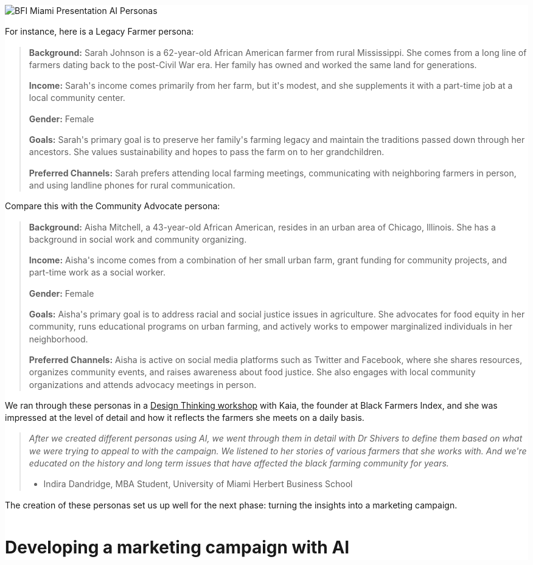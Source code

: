 <img width="1157" alt="BFI Miami Presentation AI Personas" src="https://github.com/CagedEther/NuStory/assets/142103717/b69505cc-dc7e-4864-9bbb-5ee743e5aaca">

For instance, here is a Legacy Farmer persona: 

> **Background:** Sarah Johnson is a 62-year-old African American farmer from rural Mississippi. She comes from a long line of farmers dating back to the post-Civil War era. Her family has owned and worked the same land for generations.
> 
> **Income:** Sarah's income comes primarily from her farm, but it's modest, and she supplements it with a part-time job at a local community center.
> 
> **Gender:** Female
> 
> **Goals:** Sarah's primary goal is to preserve her family's farming legacy and maintain the traditions passed down through her ancestors. She values sustainability and hopes to pass the farm on to her grandchildren.
> 
> **Preferred Channels:** Sarah prefers attending local farming meetings, communicating with neighboring farmers in person, and using landline phones for rural communication.

Compare this with the Community Advocate persona: 

> **Background:** Aisha Mitchell, a 43-year-old African American, resides in an urban area of Chicago, Illinois. She has a background in social work and community organizing.
> 
> **Income:** Aisha's income comes from a combination of her small urban farm, grant funding for community projects, and part-time work as a social worker.
> 
> **Gender:** Female
> 
> **Goals:** Aisha's primary goal is to address racial and social justice issues in agriculture. She advocates for food equity in her community, runs educational programs on urban farming, and actively works to empower marginalized individuals in her neighborhood.
> 
> **Preferred Channels:** Aisha is active on social media platforms such as Twitter and Facebook, where she shares resources, organizes community events, and raises awareness about food justice. She also engages with local community organizations and attends advocacy meetings in person.

We ran through these personas in a [Design Thinking workshop](https://nustory.org/Design_Thinking/) with Kaia, the founder at Black Farmers Index, and she was impressed at the level of detail and how it reflects the farmers she meets on a daily basis. 

> *After we created different personas using AI, we went through them in detail with Dr Shivers to define them based on what we were trying to appeal to with the campaign. We listened to her stories of various farmers that she works with. And we're educated on the history and long term issues that have affected the black farming community for years.*
>
> - Indira Dandridge, MBA Student, University of Miami Herbert Business School

The creation of these personas set us up well for the next phase: turning the insights into a marketing campaign. 

# Developing a marketing campaign with AI
